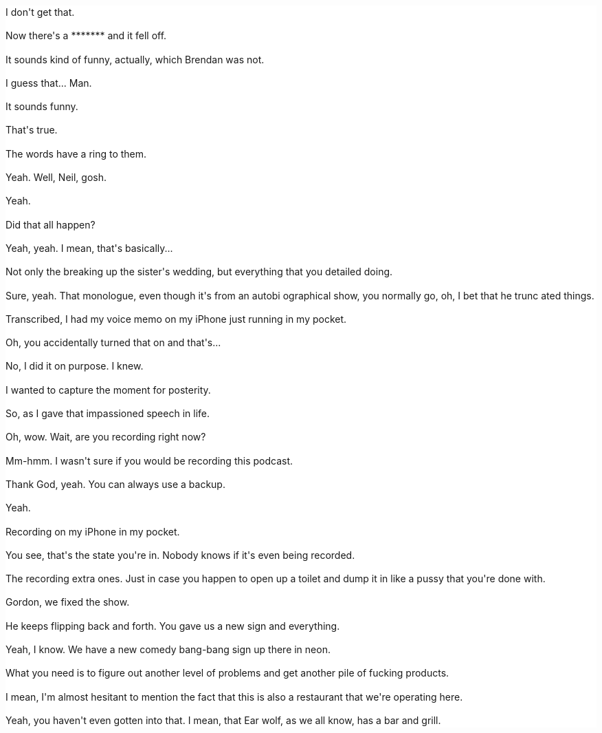 I don't get that.

Now there's a ******* and it fell off.

It sounds kind of funny, actually, which Brendan was not.

I guess that... Man.

It sounds funny.

That's true.

The words have a ring to them.

Yeah. Well, Neil, gosh.

Yeah.

Did that all happen?

Yeah, yeah. I mean, that's basically...

Not only the breaking up the sister's wedding, but everything that you detailed doing.

Sure, yeah. That monologue, even though it's from an autobi ographical show, you normally go, oh, I bet that he trunc ated things.

Transcribed, I had my voice memo on my iPhone just running in my pocket.

Oh, you accidentally turned that on and that's...

No, I did it on purpose. I knew.

I wanted to capture the moment for posterity.

So, as I gave that impassioned speech in life.

Oh, wow. Wait, are you recording right now?

Mm-hmm. I wasn't sure if you would be recording this podcast.

Thank God, yeah. You can always use a backup.

Yeah.

Recording on my iPhone in my pocket.

You see, that's the state you're in. Nobody knows if it's even being recorded.

The recording extra ones. Just in case you happen to open up a toilet and dump it in like a pussy that you're done with.

Gordon, we fixed the show.

He keeps flipping back and forth. You gave us a new sign and everything.

Yeah, I know. We have a new comedy bang-bang sign up there in neon.

What you need is to figure out another level of problems and get another pile of fucking products.

I mean, I'm almost hesitant to mention the fact that this is also a restaurant that we're operating here.

Yeah, you haven't even gotten into that. I mean, that Ear wolf, as we all know, has a bar and grill.
